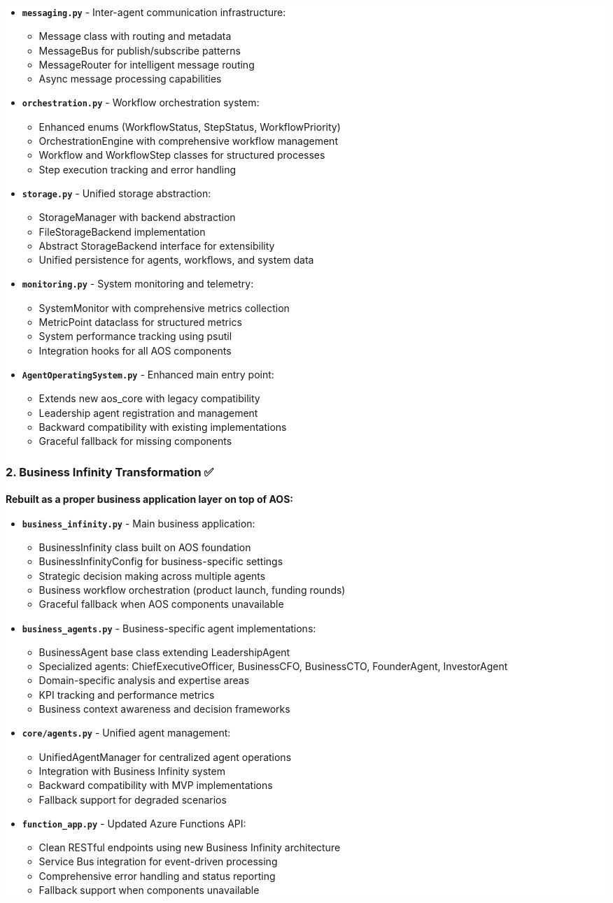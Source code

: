- **`messaging.py`** - Inter-agent communication infrastructure:
  - Message class with routing and metadata
  - MessageBus for publish/subscribe patterns
  - MessageRouter for intelligent message routing
  - Async message processing capabilities

- **`orchestration.py`** - Workflow orchestration system:
  - Enhanced enums (WorkflowStatus, StepStatus, WorkflowPriority)
  - OrchestrationEngine with comprehensive workflow management
  - Workflow and WorkflowStep classes for structured processes
  - Step execution tracking and error handling

- **`storage.py`** - Unified storage abstraction:
  - StorageManager with backend abstraction
  - FileStorageBackend implementation
  - Abstract StorageBackend interface for extensibility
  - Unified persistence for agents, workflows, and system data

- **`monitoring.py`** - System monitoring and telemetry:
  - SystemMonitor with comprehensive metrics collection
  - MetricPoint dataclass for structured metrics
  - System performance tracking using psutil
  - Integration hooks for all AOS components

- **`AgentOperatingSystem.py`** - Enhanced main entry point:
  - Extends new aos_core with legacy compatibility
  - Leadership agent registration and management
  - Backward compatibility with existing implementations
  - Graceful fallback for missing components

### 2. Business Infinity Transformation ✅
**Rebuilt as a proper business application layer on top of AOS:**

- **`business_infinity.py`** - Main business application:
  - BusinessInfinity class built on AOS foundation
  - BusinessInfinityConfig for business-specific settings
  - Strategic decision making across multiple agents
  - Business workflow orchestration (product launch, funding rounds)
  - Graceful fallback when AOS components unavailable

- **`business_agents.py`** - Business-specific agent implementations:
  - BusinessAgent base class extending LeadershipAgent
  - Specialized agents: ChiefExecutiveOfficer, BusinessCFO, BusinessCTO, FounderAgent, InvestorAgent
  - Domain-specific analysis and expertise areas
  - KPI tracking and performance metrics
  - Business context awareness and decision frameworks

- **`core/agents.py`** - Unified agent management:
  - UnifiedAgentManager for centralized agent operations
  - Integration with Business Infinity system
  - Backward compatibility with MVP implementations
  - Fallback support for degraded scenarios

- **`function_app.py`** - Updated Azure Functions API:
  - Clean RESTful endpoints using new Business Infinity architecture
  - Service Bus integration for event-driven processing
  - Comprehensive error handling and status reporting
  - Fallback support when components unavailable
